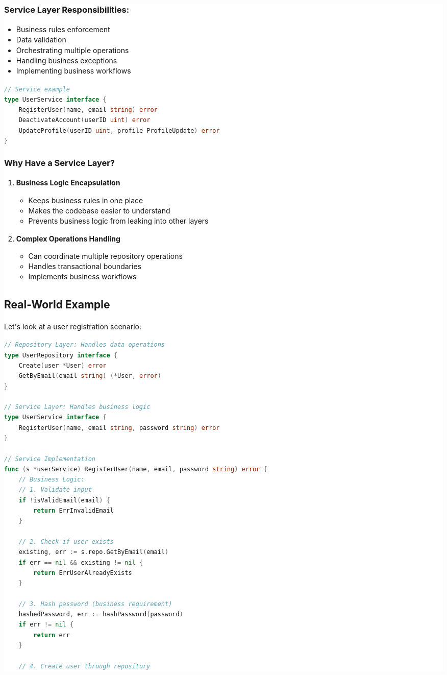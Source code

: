 ### Service Layer Responsibilities:
- Business rules enforcement
- Data validation
- Orchestrating multiple operations
- Handling business exceptions
- Implementing business workflows

```go
// Service example
type UserService interface {
    RegisterUser(name, email string) error
    DeactivateAccount(userID uint) error
    UpdateProfile(userID uint, profile ProfileUpdate) error
}
```

### Why Have a Service Layer?
1. **Business Logic Encapsulation**
   - Keeps business rules in one place
   - Makes the codebase easier to understand
   - Prevents business logic from leaking into other layers

2. **Complex Operations Handling**
   - Can coordinate multiple repository operations
   - Handles transactional boundaries
   - Implements business workflows

## Real-World Example

Let's look at a user registration scenario:

```go
// Repository Layer: Handles data operations
type UserRepository interface {
    Create(user *User) error
    GetByEmail(email string) (*User, error)
}

// Service Layer: Handles business logic
type UserService interface {
    RegisterUser(name, email string, password string) error
}

// Service Implementation
func (s *userService) RegisterUser(name, email, password string) error {
    // Business Logic:
    // 1. Validate input
    if !isValidEmail(email) {
        return ErrInvalidEmail
    }

    // 2. Check if user exists
    existing, err := s.repo.GetByEmail(email)
    if err == nil && existing != nil {
        return ErrUserAlreadyExists
    }

    // 3. Hash password (business requirement)
    hashedPassword, err := hashPassword(password)
    if err != nil {
        return err
    }

    // 4. Create user through repository
```